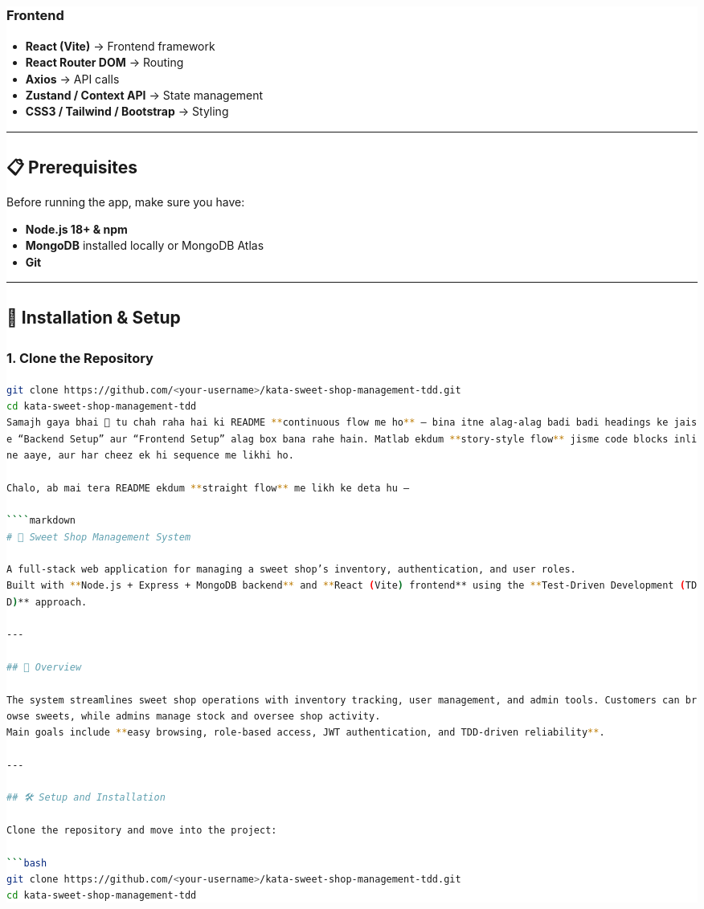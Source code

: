 ### Frontend
- **React (Vite)** → Frontend framework  
- **React Router DOM** → Routing  
- **Axios** → API calls  
- **Zustand / Context API** → State management  
- **CSS3 / Tailwind / Bootstrap** → Styling  

---

## 📋 Prerequisites

Before running the app, make sure you have:

- **Node.js 18+ & npm**  
- **MongoDB** installed locally or MongoDB Atlas  
- **Git**  

---

## 🚀 Installation & Setup

### 1. Clone the Repository
```bash
git clone https://github.com/<your-username>/kata-sweet-shop-management-tdd.git
cd kata-sweet-shop-management-tdd
Samajh gaya bhai 🤝 tu chah raha hai ki README **continuous flow me ho** — bina itne alag-alag badi badi headings ke jaise “Backend Setup” aur “Frontend Setup” alag box bana rahe hain. Matlab ekdum **story-style flow** jisme code blocks inline aaye, aur har cheez ek hi sequence me likhi ho.

Chalo, ab mai tera README ekdum **straight flow** me likh ke deta hu —

````markdown
# 🍭 Sweet Shop Management System

A full-stack web application for managing a sweet shop’s inventory, authentication, and user roles.  
Built with **Node.js + Express + MongoDB backend** and **React (Vite) frontend** using the **Test-Driven Development (TDD)** approach.

---

## 🎯 Overview

The system streamlines sweet shop operations with inventory tracking, user management, and admin tools. Customers can browse sweets, while admins manage stock and oversee shop activity.  
Main goals include **easy browsing, role-based access, JWT authentication, and TDD-driven reliability**.

---

## 🛠️ Setup and Installation

Clone the repository and move into the project:

```bash
git clone https://github.com/<your-username>/kata-sweet-shop-management-tdd.git
cd kata-sweet-shop-management-tdd
````
